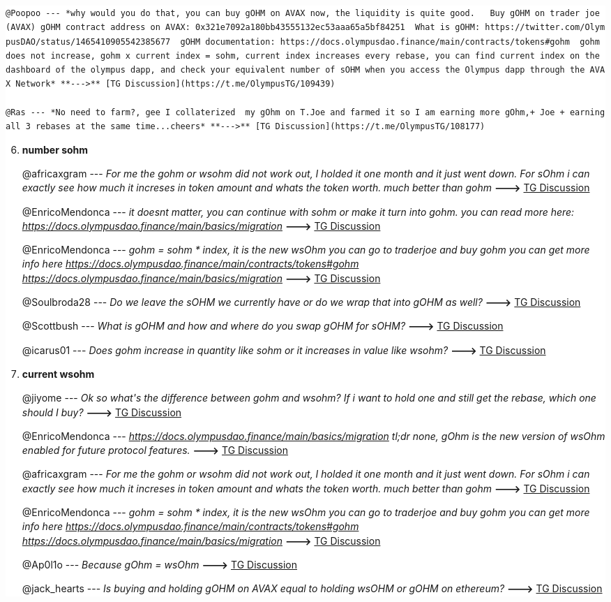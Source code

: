     @Poopoo --- *why would you do that, you can buy gOHM on AVAX now, the liquidity is quite good.   Buy gOHM on trader joe (AVAX) gOHM contract address on AVAX: 0x321e7092a180bb43555132ec53aaa65a5bf84251  What is gOHM: https://twitter.com/OlympusDAO/status/1465410905542385677  gOHM documentation: https://docs.olympusdao.finance/main/contracts/tokens#gohm  gohm does not increase, gohm x current index = sohm, current index increases every rebase, you can find current index on the dashboard of the olympus dapp, and check your equivalent number of sOHM when you access the Olympus dapp through the AVAX Network* **--->** [TG Discussion](https://t.me/OlympusTG/109439)

    @Ras --- *No need to farm?, gee I collaterized  my gOhm on T.Joe and farmed it so I am earning more gOhm,+ Joe + earning all 3 rebases at the same time...cheers* **--->** [TG Discussion](https://t.me/OlympusTG/108177)

6. **number sohm**

    @africaxgram --- *For me the gohm or wsohm did not work out, I holded it one month and it just went down. For sOhm i can exactly see how much it increses in token amount and whats the token worth. much better than gohm* **--->** [TG Discussion](https://t.me/OlympusTG/108133)

    @EnricoMendonca --- *it doesnt matter, you can continue with sohm or make it turn into gohm. you can read more here: https://docs.olympusdao.finance/main/basics/migration* **--->** [TG Discussion](https://t.me/OlympusTG/108098)

    @EnricoMendonca --- *gohm = sohm * index, it is the new wsOhm you can go to traderjoe and buy gohm you can get more info here https://docs.olympusdao.finance/main/contracts/tokens#gohm https://docs.olympusdao.finance/main/basics/migration* **--->** [TG Discussion](https://t.me/OlympusTG/108077)

    @Soulbroda28 --- *Do we leave the sOHM we currently have or do we wrap that into gOHM as well?* **--->** [TG Discussion](https://t.me/OlympusTG/108096)

    @Scottbush --- *What is gOHM and how and where do you swap gOHM for sOHM?* **--->** [TG Discussion](https://t.me/OlympusTG/109166)

    @icarus01 --- *Does gohm increase in quantity like sohm or it increases in value like wsohm?* **--->** [TG Discussion](https://t.me/OlympusTG/107845)

7. **current wsohm**

    @jiyome --- *Ok so what's the difference between gohm and wsohm? If i want to hold one and still get the rebase, which one should I buy?* **--->** [TG Discussion](https://t.me/OlympusTG/108186)

    @EnricoMendonca --- *https://docs.olympusdao.finance/main/basics/migration tl;dr none, gOhm is the new version of wsOhm enabled for future protocol features.* **--->** [TG Discussion](https://t.me/OlympusTG/108187)

    @africaxgram --- *For me the gohm or wsohm did not work out, I holded it one month and it just went down. For sOhm i can exactly see how much it increses in token amount and whats the token worth. much better than gohm* **--->** [TG Discussion](https://t.me/OlympusTG/108133)

    @EnricoMendonca --- *gohm = sohm * index, it is the new wsOhm you can go to traderjoe and buy gohm you can get more info here https://docs.olympusdao.finance/main/contracts/tokens#gohm https://docs.olympusdao.finance/main/basics/migration* **--->** [TG Discussion](https://t.me/OlympusTG/108077)

    @Ap0l1o --- *Because gOhm = wsOhm* **--->** [TG Discussion](https://t.me/OlympusTG/109174)

    @jack_hearts --- *Is buying and holding gOHM on AVAX equal to holding wsOHM or gOHM on ethereum?* **--->** [TG Discussion](https://t.me/OlympusTG/108589)

